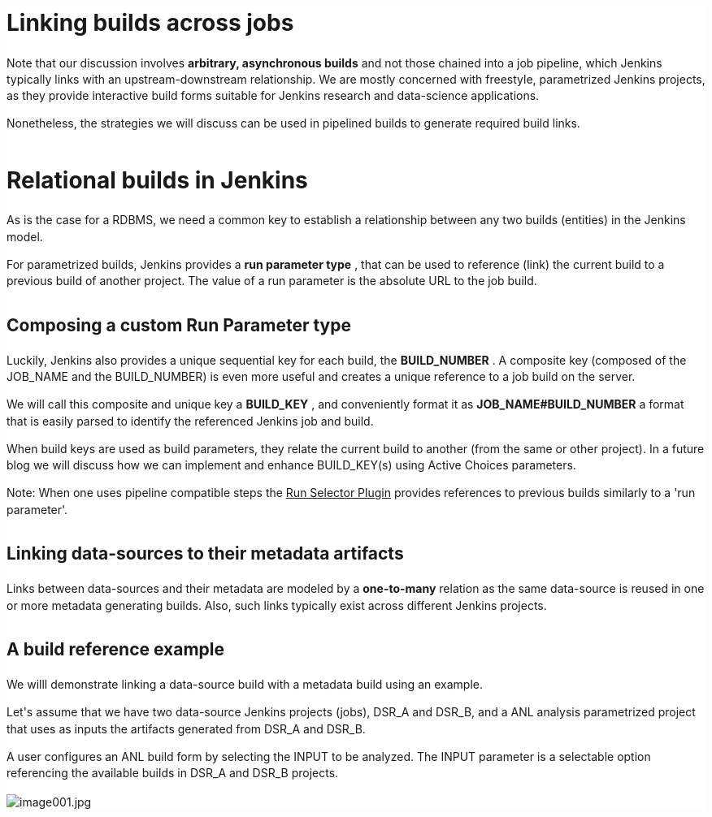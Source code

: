 # Linking builds across jobs

Note that our discussion involves **arbitrary, asynchronous builds**  and not those chained into a job pipeline, which Jenkins typically links with an upstream-downstream relationship. We are mostly concerned with freestyle, parametrized Jenkins projects, as they provide interactive build forms suitable for Jenkins research and data-science applications. 

Nonetheless, the strategies we will discuss can be used in pipelined builds to generate required build links.
 
# Relational builds in Jenkins
 
As is the case for a RDBMS, we need a common key to establish a relationship between any two builds (entities) in the Jenkins model. 
 
For parametrized builds, Jenkins provides a **run parameter type** ,  that can be used to reference (link) the current build to a previous build of another project. The value of a run parameter is the absolute URL to the job build.

## Composing a custom Run Parameter type 

Luckily, Jenkins also provides a unique sequential key for each build, the **BUILD_NUMBER** . A composite key (composed of the JOB_NAME and the BUILD_NUMBER) is even more useful and creates a unique reference to a job build on the server. 

We will call this composite and unique key a **BUILD_KEY** , and conveniently format it as **JOB_NAME#BUILD_NUMBER** a format that is easily parsed to identify the referenced Jenkins job and build.
 
When build keys are used as build parameters, they relate the current build to another (from the same or other project).  In a future blog we will discuss how we can implement and enhance BUILD_KEY(s) using Active Choices parameters.
 
Note: When one uses  pipeline compatible steps the [Run Selector Plugin](https://jenkins.io/doc/pipeline/steps/run-selector/) provides references to previous builds similarly to a 'run parameter'.

## Linking data-sources to their metadata artifacts
 
Links between data-sources and their metadata are modeled by a **one-to-many** relation as the same data-source is reused in one or more metadata generating builds. Also, such links typically exist across different Jenkins projects.
 
## A build reference example
 
We willl demonstrate linking a data-source build with a metadata build using an example. 

Let's assume that we have two data-source Jenkins projects (jobs), DSR_A and DSR_B, and a ANL analysis parametrized project that uses as inputs the artifacts generated from DSR_A and DSR_B.

A user configures an ANL build form by selecting the INPUT to be analyzed. The INPUT parameter is a selectable option referencing the available builds in DSR_A and DSR_B projects. 

 <img src='{{ site.url }}/assets/posts/JenkinsMetadata_files/image001.jpg' alt="image001.jpg" align="center" width="600px" />
